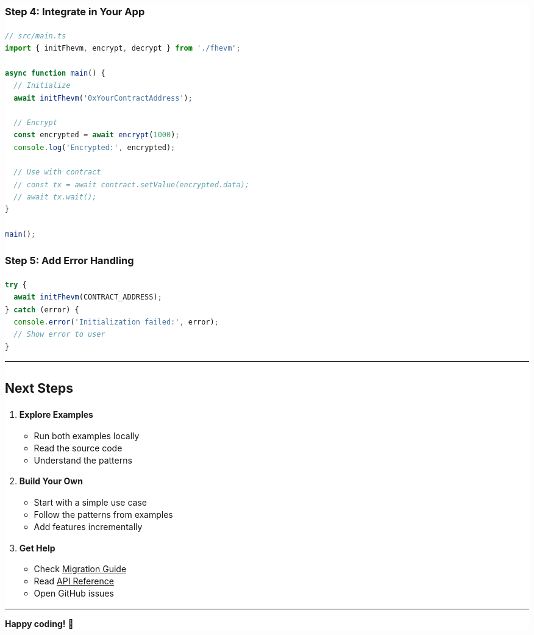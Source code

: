 ### Step 4: Integrate in Your App

```typescript
// src/main.ts
import { initFhevm, encrypt, decrypt } from './fhevm';

async function main() {
  // Initialize
  await initFhevm('0xYourContractAddress');

  // Encrypt
  const encrypted = await encrypt(1000);
  console.log('Encrypted:', encrypted);

  // Use with contract
  // const tx = await contract.setValue(encrypted.data);
  // await tx.wait();
}

main();
```

### Step 5: Add Error Handling

```typescript
try {
  await initFhevm(CONTRACT_ADDRESS);
} catch (error) {
  console.error('Initialization failed:', error);
  // Show error to user
}
```

---

## Next Steps

1. **Explore Examples**
   - Run both examples locally
   - Read the source code
   - Understand the patterns

2. **Build Your Own**
   - Start with a simple use case
   - Follow the patterns from examples
   - Add features incrementally

3. **Get Help**
   - Check [Migration Guide](./migration.md)
   - Read [API Reference](./api-reference.md)
   - Open GitHub issues

---

**Happy coding!** 🚀

